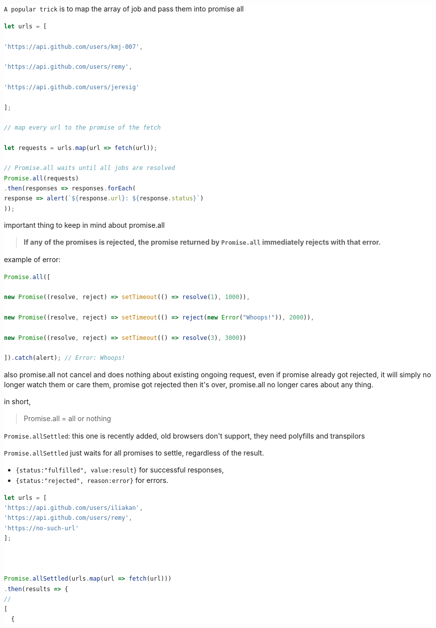 ``A popular trick`` is to map the array of job and pass them into promise all
```js
let urls = [

'https://api.github.com/users/kmj-007',

'https://api.github.com/users/remy',

'https://api.github.com/users/jeresig'

];

// map every url to the promise of the fetch

let requests = urls.map(url => fetch(url));

// Promise.all waits until all jobs are resolved
Promise.all(requests)
.then(responses => responses.forEach(
response => alert(`${response.url}: ${response.status}`)
));
```
important thing to keep in mind about promise.all
>**If any of the promises is rejected, the promise returned by `Promise.all` immediately rejects with that error.**

example of error:
```js
Promise.all([

new Promise((resolve, reject) => setTimeout(() => resolve(1), 1000)),

new Promise((resolve, reject) => setTimeout(() => reject(new Error("Whoops!")), 2000)),

new Promise((resolve, reject) => setTimeout(() => resolve(3), 3000))

]).catch(alert); // Error: Whoops!
```
also promise.all not cancel and does nothing about existing ongoing request, even if promise already got rejected, it will simply no longer watch them or care them, promise got rejected then it's over, promise.all no longer cares about any thing.

in short,
> Promise.all = all or nothing

`Promise.allSettled`:
this one is recently added, old browsers don't support, they need polyfills and transpilors

`Promise.allSettled` just waits for all promises to settle, regardless of the result.

- `{status:"fulfilled", value:result}` for successful responses,
- `{status:"rejected", reason:error}` for errors.

```js
let urls = [
'https://api.github.com/users/iliakan',
'https://api.github.com/users/remy',
'https://no-such-url'
];

  

Promise.allSettled(urls.map(url => fetch(url)))
.then(results => {
//
[
  {
```